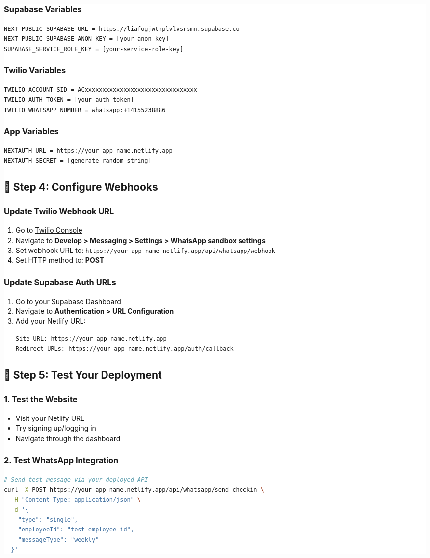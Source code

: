 ### Supabase Variables
```
NEXT_PUBLIC_SUPABASE_URL = https://liafogjwtrplvlvsrsmn.supabase.co
NEXT_PUBLIC_SUPABASE_ANON_KEY = [your-anon-key]
SUPABASE_SERVICE_ROLE_KEY = [your-service-role-key]
```

### Twilio Variables
```
TWILIO_ACCOUNT_SID = ACxxxxxxxxxxxxxxxxxxxxxxxxxxxxxxxx
TWILIO_AUTH_TOKEN = [your-auth-token]
TWILIO_WHATSAPP_NUMBER = whatsapp:+14155238886
```

### App Variables
```
NEXTAUTH_URL = https://your-app-name.netlify.app
NEXTAUTH_SECRET = [generate-random-string]
```

## 🔗 Step 4: Configure Webhooks

### Update Twilio Webhook URL
1. Go to [Twilio Console](https://console.twilio.com/)
2. Navigate to **Develop > Messaging > Settings > WhatsApp sandbox settings**
3. Set webhook URL to: `https://your-app-name.netlify.app/api/whatsapp/webhook`
4. Set HTTP method to: **POST**

### Update Supabase Auth URLs
1. Go to your [Supabase Dashboard](https://supabase.com/dashboard)
2. Navigate to **Authentication > URL Configuration**
3. Add your Netlify URL:
   ```
   Site URL: https://your-app-name.netlify.app
   Redirect URLs: https://your-app-name.netlify.app/auth/callback
   ```

## 🧪 Step 5: Test Your Deployment

### 1. Test the Website
- Visit your Netlify URL
- Try signing up/logging in
- Navigate through the dashboard

### 2. Test WhatsApp Integration
```bash
# Send test message via your deployed API
curl -X POST https://your-app-name.netlify.app/api/whatsapp/send-checkin \
  -H "Content-Type: application/json" \
  -d '{
    "type": "single",
    "employeeId": "test-employee-id",
    "messageType": "weekly"
  }'
```
